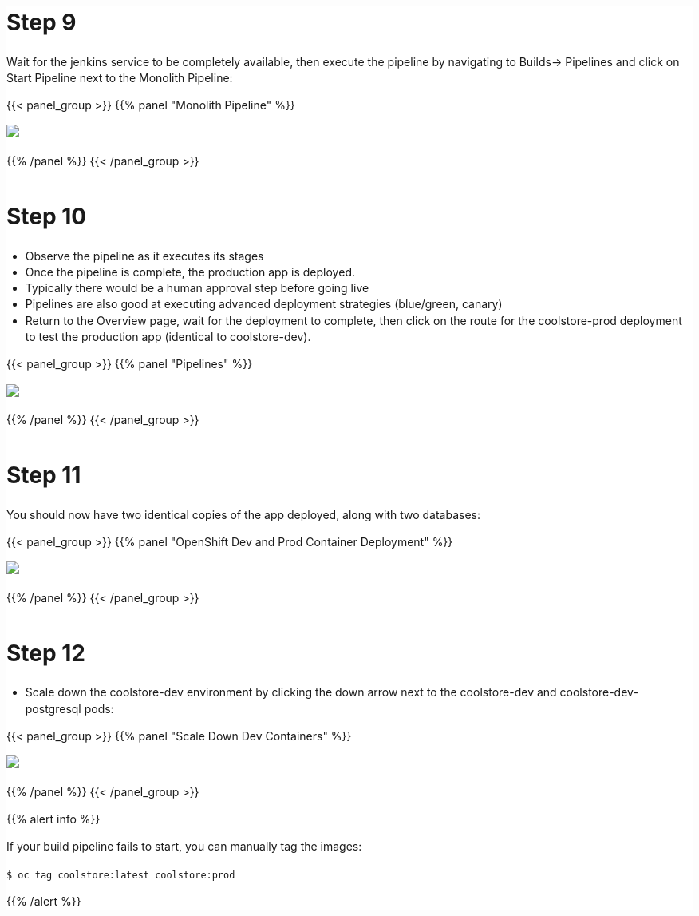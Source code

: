 # Step 9

Wait for the jenkins service to be completely available, then execute the pipeline by navigating to Builds→ Pipelines and click on Start Pipeline next to the Monolith Pipeline:

{{< panel_group >}}
{{% panel "Monolith Pipeline" %}}

<img src="../img/lab1_oc_pipeline_coolstore1.png" width="1000" />

{{% /panel %}}
{{< /panel_group >}}

# Step 10
- Observe the pipeline as it executes its stages
- Once the pipeline is complete, the production app is deployed.
- Typically there would be a human approval step before going live
- Pipelines are also good at executing advanced deployment strategies (blue/green, canary)
- Return to the Overview page, wait for the deployment to complete, then click on the route for the coolstore-prod deployment to test the production app (identical to coolstore-dev).

{{< panel_group >}}
{{% panel "Pipelines" %}}

<img src="../img/lab1_oc_pipeline_coolstore2.png" width="1000" />

{{% /panel %}}
{{< /panel_group >}}

# Step 11

You should now have two identical copies of the app deployed, along with two databases:

{{< panel_group >}}
{{% panel "OpenShift Dev and Prod Container Deployment" %}}

<img src="../img/lab1_oc__coolstore_prod1.png" width="1000" />

{{% /panel %}}
{{< /panel_group >}}

# Step 12
- Scale down the coolstore-dev environment by clicking the down arrow next to the coolstore-dev and coolstore-dev-postgresql pods:

{{< panel_group >}}
{{% panel "Scale Down Dev Containers" %}}

<img src="../img/lab1_oc_dev_containers1.png" width="1000" />

{{% /panel %}}
{{< /panel_group >}}

{{% alert info %}}

If your build pipeline fails to start, you can manually tag the images:

```
$ oc tag coolstore:latest coolstore:prod
```

{{% /alert %}}
